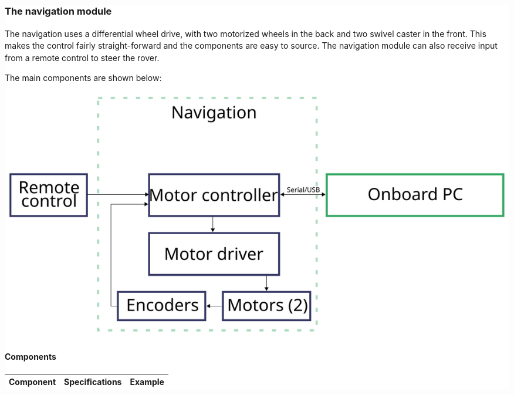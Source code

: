 ### The navigation module   

The navigation uses a differential wheel drive, with two motorized
wheels in the back and two swivel caster in the front. This makes the
control fairly straight-forward and the components are easy to source.
The navigation module can also receive input from a remote control to
steer the rover.

The main components are shown below:

![](/assets/images/schema-navigation-modules.svg)

#### Components

| Component | Specifications | Example |
|-----------|----------------|---------|